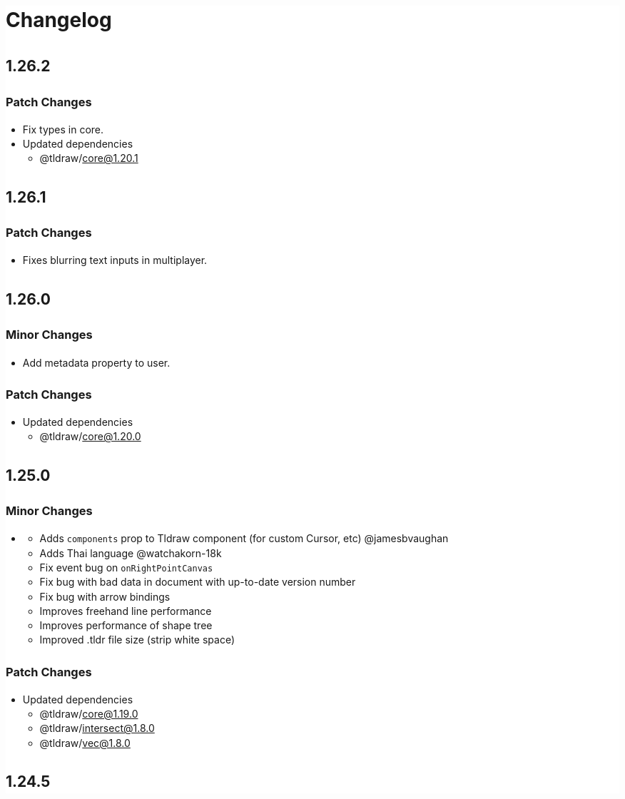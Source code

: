 # Changelog

## 1.26.2

### Patch Changes

- Fix types in core.
- Updated dependencies
  - @tldraw/core@1.20.1

## 1.26.1

### Patch Changes

- Fixes blurring text inputs in multiplayer.

## 1.26.0

### Minor Changes

- Add metadata property to user.

### Patch Changes

- Updated dependencies
  - @tldraw/core@1.20.0

## 1.25.0

### Minor Changes

- - Adds `components` prop to Tldraw component (for custom Cursor, etc) @jamesbvaughan
  - Adds Thai language @watchakorn-18k
  - Fix event bug on `onRightPointCanvas`
  - Fix bug with bad data in document with up-to-date version number
  - Fix bug with arrow bindings
  - Improves freehand line performance
  - Improves performance of shape tree
  - Improved .tldr file size (strip white space)

### Patch Changes

- Updated dependencies
  - @tldraw/core@1.19.0
  - @tldraw/intersect@1.8.0
  - @tldraw/vec@1.8.0

## 1.24.5

